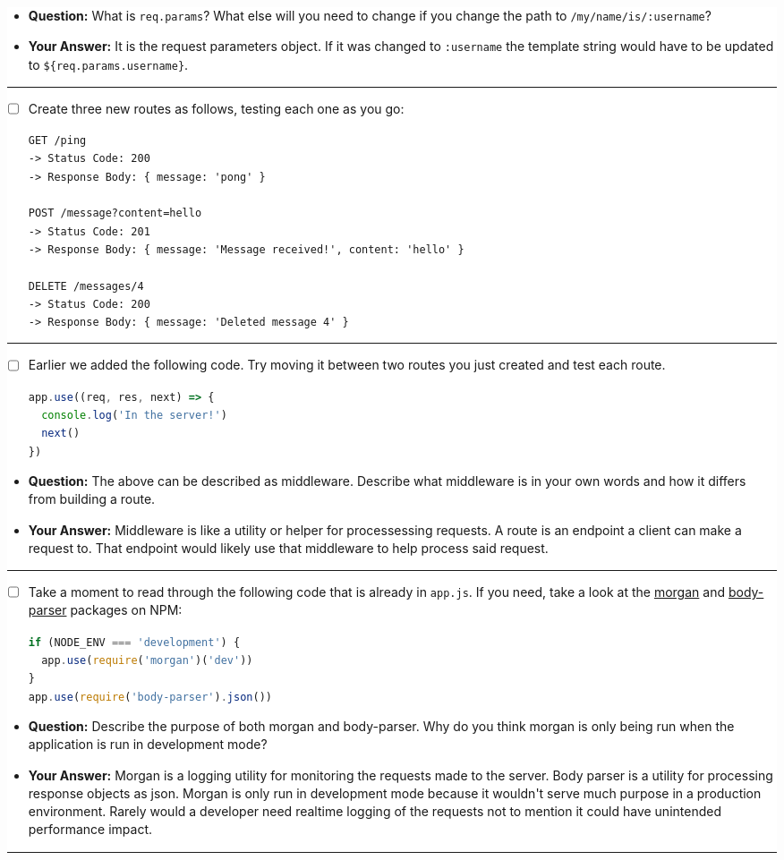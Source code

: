 * **Question:** What is `req.params`? What else will you need to change if you change the path to `/my/name/is/:username`?

* **Your Answer:** It is the request parameters object. If it was changed to `:username` the template string would have to be updated to `${req.params.username}`.

---

- [ ] Create three new routes as follows, testing each one as you go:
  ```
  GET /ping
  -> Status Code: 200
  -> Response Body: { message: 'pong' }

  POST /message?content=hello
  -> Status Code: 201
  -> Response Body: { message: 'Message received!', content: 'hello' }

  DELETE /messages/4
  -> Status Code: 200
  -> Response Body: { message: 'Deleted message 4' }
  ```

---

- [ ] Earlier we added the following code. Try moving it between two routes you just created and test each route.
  ```js
  app.use((req, res, next) => {
    console.log('In the server!')
    next()
  })
  ```

* **Question:** The above can be described as middleware. Describe what middleware is in your own words and how it differs from building a route.

* **Your Answer:** Middleware is like a utility or helper for processessing requests. A route is an endpoint a client can make a request to. That endpoint would likely use that middleware to help process said request.

---

- [ ] Take a moment to read through the following code that is already in `app.js`. If you need, take a look at the [morgan](https://www.npmjs.com/package/morgan) and [body-parser](https://www.npmjs.com/package/body-parser) packages on NPM:
  ```js
  if (NODE_ENV === 'development') {
    app.use(require('morgan')('dev'))
  }
  app.use(require('body-parser').json())
  ```

* **Question:** Describe the purpose of both morgan and body-parser. Why do you think morgan is only being run when the application is run in development mode?

* **Your Answer:** Morgan is a logging utility for monitoring the requests made to the server. Body parser is a utility for processing response objects as json. Morgan is only run in development mode because it wouldn't serve much purpose in a production environment. Rarely would a developer need realtime logging of the requests not to mention it could have unintended performance impact.

---